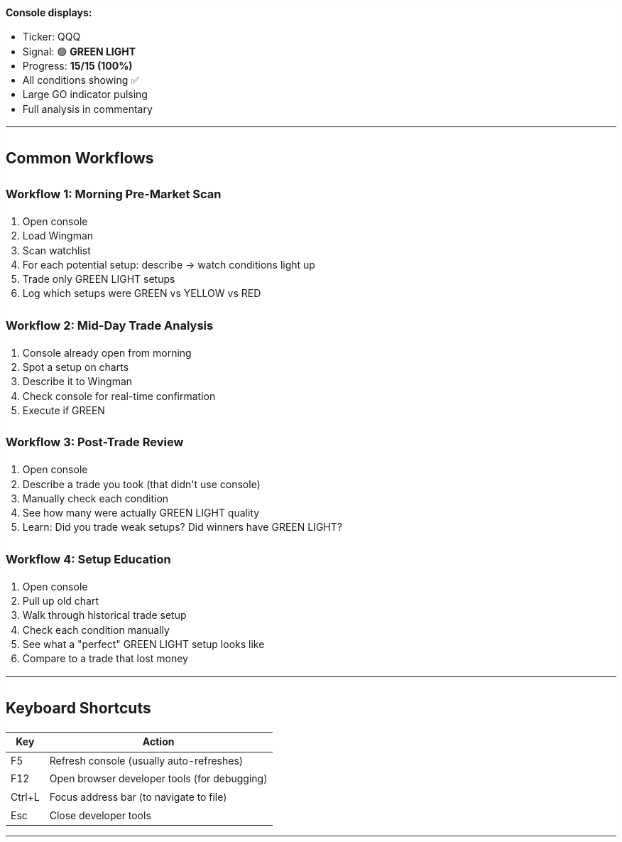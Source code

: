 **Console displays:**
- Ticker: QQQ
- Signal: 🟢 **GREEN LIGHT**
- Progress: **15/15 (100%)**
- All conditions showing ✅
- Large GO indicator pulsing
- Full analysis in commentary

---

## Common Workflows

### Workflow 1: Morning Pre-Market Scan
1. Open console
2. Load Wingman
3. Scan watchlist
4. For each potential setup: describe → watch conditions light up
5. Trade only GREEN LIGHT setups
6. Log which setups were GREEN vs YELLOW vs RED

### Workflow 2: Mid-Day Trade Analysis
1. Console already open from morning
2. Spot a setup on charts
3. Describe it to Wingman
4. Check console for real-time confirmation
5. Execute if GREEN

### Workflow 3: Post-Trade Review
1. Open console
2. Describe a trade you took (that didn't use console)
3. Manually check each condition
4. See how many were actually GREEN LIGHT quality
5. Learn: Did you trade weak setups? Did winners have GREEN LIGHT?

### Workflow 4: Setup Education
1. Open console
2. Pull up old chart
3. Walk through historical trade setup
4. Check each condition manually
5. See what a "perfect" GREEN LIGHT setup looks like
6. Compare to a trade that lost money

---

## Keyboard Shortcuts

| Key | Action |
|-----|--------|
| F5 | Refresh console (usually auto-refreshes) |
| F12 | Open browser developer tools (for debugging) |
| Ctrl+L | Focus address bar (to navigate to file) |
| Esc | Close developer tools |

---